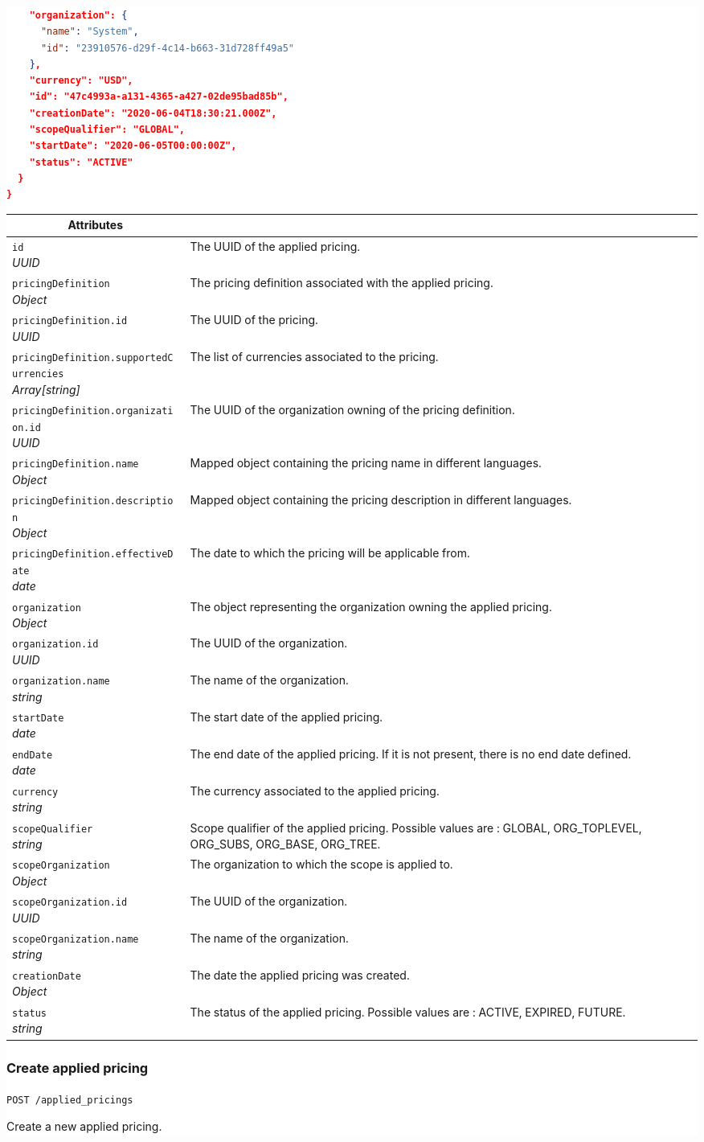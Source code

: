 ```json
    "organization": {
      "name": "System",
      "id": "23910576-d29f-4c14-b663-31d728ff49a5"
    },
    "currency": "USD",
    "id": "47c4993a-a131-4365-a427-02de95bad85b",
    "creationDate": "2020-06-04T18:30:21.000Z",
    "scopeQualifier": "GLOBAL",
    "startDate": "2020-06-05T00:00:00Z",
    "status": "ACTIVE"
  }
}
```

Attributes | &nbsp;
---- | -----------
`id`<br/>*UUID* | The UUID of the applied pricing.
`pricingDefinition`<br/>*Object* | The pricing definition associated with the applied pricing.
`pricingDefinition.id`<br/>*UUID* | The UUID of the pricing.
`pricingDefinition.supportedCurrencies`<br/>*Array[string]* | The list of currencies associated to the pricing.
`pricingDefinition.organization.id`<br/>*UUID* | The UUID of the organization owning of the pricing definition.
`pricingDefinition.name`<br/>*Object* | Mapped object containing the pricing name in different languages.
`pricingDefinition.description`<br/>*Object* | Mapped object containing the pricing description in different languages.
`pricingDefinition.effectiveDate`<br/>*date* | The date to which the pricing will be applicable from.
`organization`<br/>*Object* | The object representing the organization owning the applied pricing.
`organization.id`<br/>*UUID* | The UUID of the organization.
`organization.name`<br/>*string* | The name of the organization.
`startDate`<br/>*date* | The start date of the applied pricing.
`endDate`<br/>*date* | The end date of the applied pricing. If it is not present, there is no end date defined.
`currency`<br/>*string* | The currency associated to the applied pricing.
`scopeQualifier`<br/>*string* | Scope qualifier of the applied pricing. Possible values are : GLOBAL, ORG_TOPLEVEL, ORG_SUBS, ORG_BASE, ORG_TREE.
`scopeOrganization`<br/>*Object* | The organization to which the scope is applied to.
`scopeOrganization.id`<br/>*UUID* | The UUID of the organization.
`scopeOrganization.name`<br/>*string* | The name of the organization.
`creationDate`<br/>*Object* | The date the applied pricing was created.
`status`<br/>*string* | The status of the applied pricing. Possible values are : ACTIVE, EXPIRED, FUTURE.


### Create applied pricing

`POST /applied_pricings`

Create a new applied pricing.
